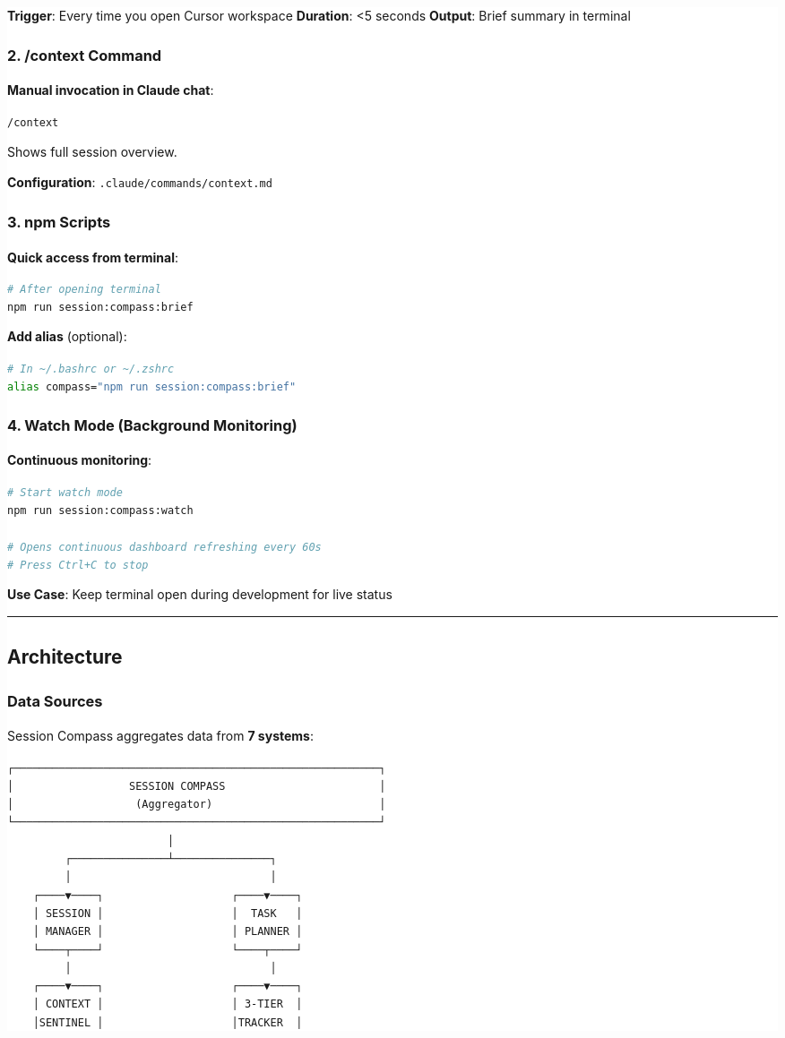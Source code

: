 **Trigger**: Every time you open Cursor workspace
**Duration**: <5 seconds
**Output**: Brief summary in terminal

### 2. /context Command

**Manual invocation in Claude chat**:

```
/context
```

Shows full session overview.

**Configuration**: `.claude/commands/context.md`

### 3. npm Scripts

**Quick access from terminal**:

```bash
# After opening terminal
npm run session:compass:brief
```

**Add alias** (optional):
```bash
# In ~/.bashrc or ~/.zshrc
alias compass="npm run session:compass:brief"
```

### 4. Watch Mode (Background Monitoring)

**Continuous monitoring**:

```bash
# Start watch mode
npm run session:compass:watch

# Opens continuous dashboard refreshing every 60s
# Press Ctrl+C to stop
```

**Use Case**: Keep terminal open during development for live status

---

## Architecture

### Data Sources

Session Compass aggregates data from **7 systems**:

```
┌─────────────────────────────────────────────────────────┐
│                  SESSION COMPASS                        │
│                   (Aggregator)                          │
└─────────────────────────────────────────────────────────┘
                         │
         ┌───────────────┴───────────────┐
         │                               │
    ┌────▼────┐                    ┌────▼────┐
    │ SESSION │                    │  TASK   │
    │ MANAGER │                    │ PLANNER │
    └────┬────┘                    └────┬────┘
         │                               │
    ┌────▼────┐                    ┌────▼────┐
    │ CONTEXT │                    │ 3-TIER  │
    │SENTINEL │                    │TRACKER  │
```